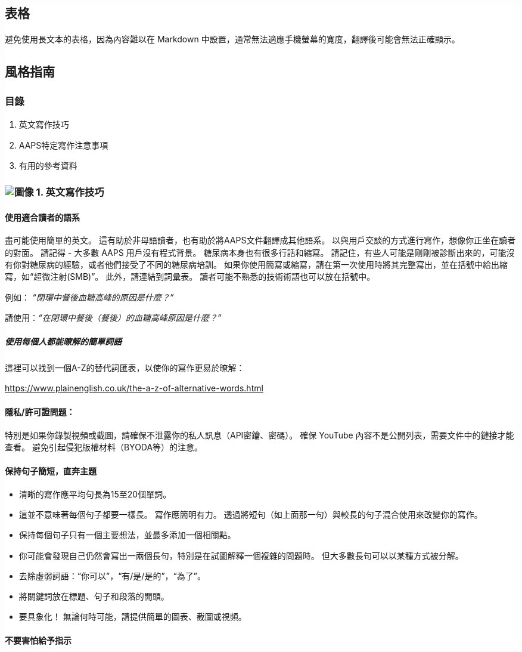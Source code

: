 ```{admonition} 供有興趣的讀者進一步詳細閱讀 :class: dropdown 這個註解已被折疊， 這意味著你可以在這裡添加較長的內容， 而不會佔用頁面過多的空間。

```

## 表格

避免使用長文本的表格，因為內容難以在 Markdown 中設置，通常無法適應手機螢幕的寬度，翻譯後可能會無法正確顯示。

## 風格指南

### 目錄

1. 英文寫作技巧

2. AAPS特定寫作注意事項

3. 有用的參考資料

### ![圖像](../images/styleguide01.png) 1\. 英文寫作技巧

#### 使用適合讀者的語系

盡可能使用簡單的英文。 這有助於非母語讀者，也有助於將AAPS文件翻譯成其他語系。 以與用戶交談的方式進行寫作，想像你正坐在讀者的對面。 請記得 - 大多數 AAPS 用戶沒有程式背景。 糖尿病本身也有很多行話和縮寫。 請記住，有些人可能是剛剛被診斷出來的，可能沒有你對糖尿病的經驗，或者他們接受了不同的糖尿病培訓。 如果你使用簡寫或縮寫，請在第一次使用時將其完整寫出，並在括號中給出縮寫，如“超微注射(SMB)”。 此外，請連結到詞彙表。 讀者可能不熟悉的技術術語也可以放在括號中。

例如： *“閉環中餐後血糖高峰的原因是什麼？”*

請使用：*“在閉環中餐後（餐後）的血糖高峰原因是什麼？”*

##### 使用每個人都能暸解的簡單詞語

這裡可以找到一個A-Z的替代詞匯表，以使你的寫作更易於暸解：

<https://www.plainenglish.co.uk/the-a-z-of-alternative-words.html>

#### 隱私/許可證問題：

特別是如果你錄製視頻或截圖，請確保不泄露你的私人訊息（API密鑰、密碼）。 確保 YouTube 內容不是公開列表，需要文件中的鏈接才能查看。 避免引起侵犯版權材料（BYODA等）的注意。

#### 保持句子簡短，直奔主題

- 清晰的寫作應平均句長為15至20個單詞。

- 這並不意味著每個句子都要一樣長。 寫作應簡明有力。 透過將短句（如上面那一句）與較長的句子混合使用來改變你的寫作。

- 保持每個句子只有一個主要想法，並最多添加一個相關點。

- 你可能會發現自己仍然會寫出一兩個長句，特別是在試圖解釋一個複雜的問題時。 但大多數長句可以以某種方式被分解。

- 去除虛弱詞語：“你可以”，“有/是/是的”，“為了”。

- 將關鍵詞放在標題、句子和段落的開頭。

- 要具象化！ 無論何時可能，請提供簡單的圖表、截圖或視頻。

#### 不要害怕給予指示
